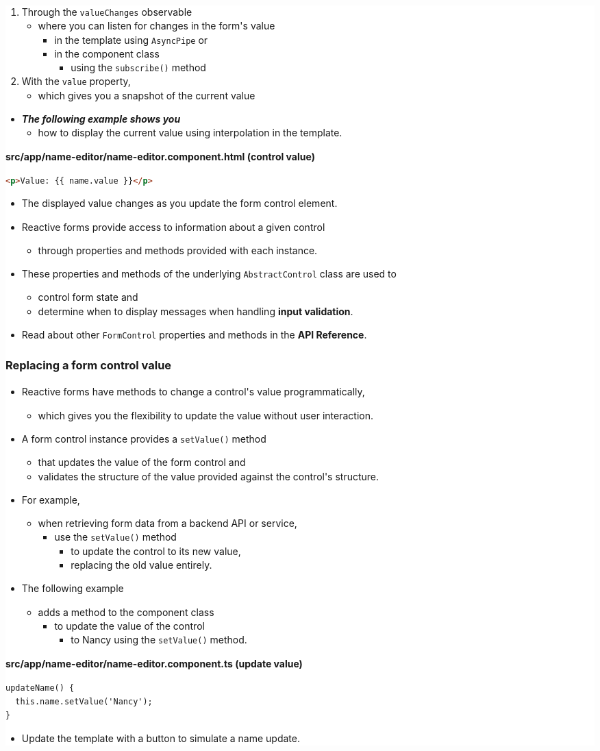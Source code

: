 1. Through the `valueChanges` observable
   * where you can listen for changes in the form's value
     * in the template using `AsyncPipe` or
     * in the component class
       * using the `subscribe()` method
2. With the `value` property,
   * which gives you a snapshot of the current value

* _**The following example shows you**_
  * how to display the current value using interpolation in the template.

**src/app/name-editor/name-editor.component.html (control value)**

```html
<p>Value: {{ name.value }}</p>
```

* The displayed value changes as you update the form control element.

* Reactive forms provide access to information about a given control
  * through properties and methods provided with each instance.

* These properties and methods of the underlying `AbstractControl` class are used to
  * control form state and
  * determine when to display messages when handling **input validation**.

* Read about other `FormControl` properties and methods in the **API Reference**.

### Replacing a form control value

* Reactive forms have methods to change a control's value programmatically,
  * which gives you the flexibility to update the value without user interaction.

* A form control instance provides a `setValue()` method
  * that updates the value of the form control and
  * validates the structure of the value provided against the control's structure.

* For example,
  * when retrieving form data from a backend API or service,
    * use the `setValue()` method
      * to update the control to its new value,
      * replacing the old value entirely.

* The following example
  * adds a method to the component class
    * to update the value of the control
      * to Nancy using the `setValue()` method.

**src/app/name-editor/name-editor.component.ts (update value)**

```TS
updateName() {
  this.name.setValue('Nancy');
}
```

* Update the template with a button to simulate a name update.
